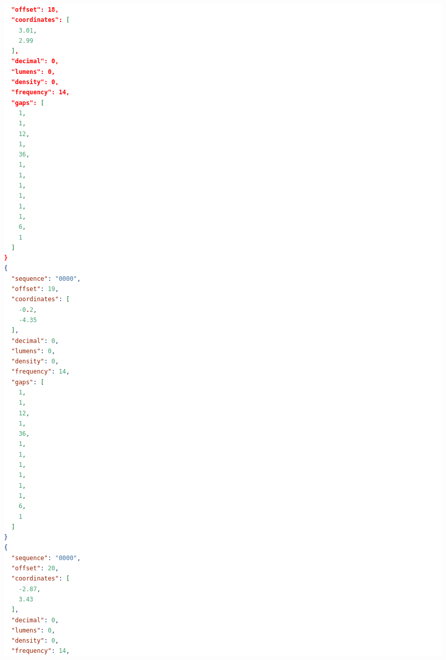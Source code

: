 ```json
  "offset": 18,
  "coordinates": [
    3.01,
    2.99
  ],
  "decimal": 0,
  "lumens": 0,
  "density": 0,
  "frequency": 14,
  "gaps": [
    1,
    1,
    12,
    1,
    36,
    1,
    1,
    1,
    1,
    1,
    1,
    6,
    1
  ]
}
{
  "sequence": "0000",
  "offset": 19,
  "coordinates": [
    -0.2,
    -4.35
  ],
  "decimal": 0,
  "lumens": 0,
  "density": 0,
  "frequency": 14,
  "gaps": [
    1,
    1,
    12,
    1,
    36,
    1,
    1,
    1,
    1,
    1,
    1,
    6,
    1
  ]
}
{
  "sequence": "0000",
  "offset": 20,
  "coordinates": [
    -2.87,
    3.43
  ],
  "decimal": 0,
  "lumens": 0,
  "density": 0,
  "frequency": 14,
```
